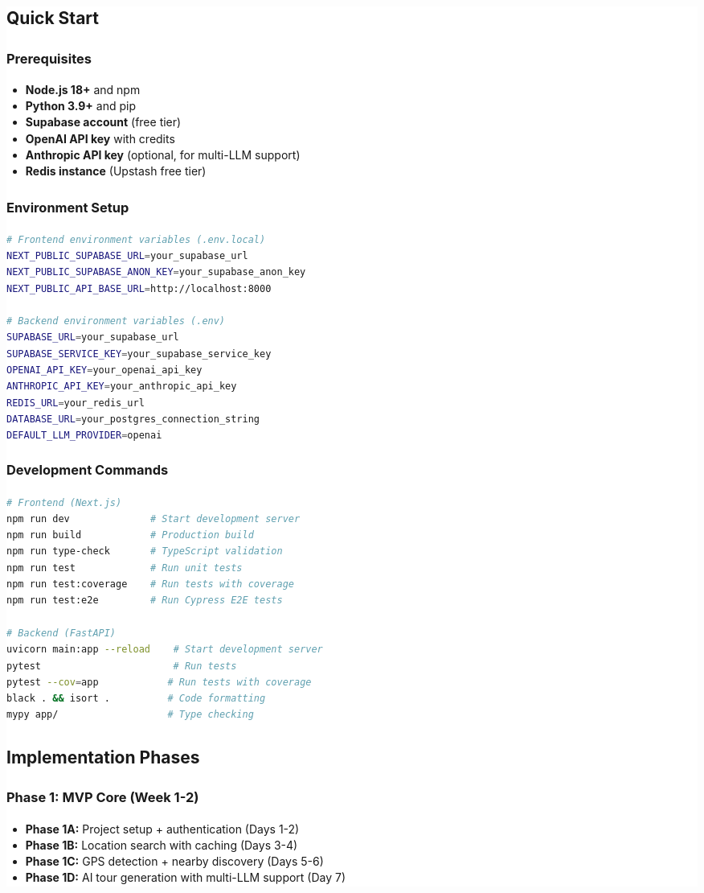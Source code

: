 ## Quick Start

### Prerequisites
- **Node.js 18+** and npm
- **Python 3.9+** and pip
- **Supabase account** (free tier)
- **OpenAI API key** with credits
- **Anthropic API key** (optional, for multi-LLM support)
- **Redis instance** (Upstash free tier)

### Environment Setup
```bash
# Frontend environment variables (.env.local)
NEXT_PUBLIC_SUPABASE_URL=your_supabase_url
NEXT_PUBLIC_SUPABASE_ANON_KEY=your_supabase_anon_key
NEXT_PUBLIC_API_BASE_URL=http://localhost:8000

# Backend environment variables (.env)
SUPABASE_URL=your_supabase_url
SUPABASE_SERVICE_KEY=your_supabase_service_key
OPENAI_API_KEY=your_openai_api_key
ANTHROPIC_API_KEY=your_anthropic_api_key
REDIS_URL=your_redis_url
DATABASE_URL=your_postgres_connection_string
DEFAULT_LLM_PROVIDER=openai
```

### Development Commands
```bash
# Frontend (Next.js)
npm run dev              # Start development server
npm run build            # Production build
npm run type-check       # TypeScript validation
npm run test             # Run unit tests
npm run test:coverage    # Run tests with coverage
npm run test:e2e         # Run Cypress E2E tests

# Backend (FastAPI)
uvicorn main:app --reload    # Start development server
pytest                       # Run tests
pytest --cov=app            # Run tests with coverage
black . && isort .          # Code formatting
mypy app/                   # Type checking
```

## Implementation Phases

### Phase 1: MVP Core (Week 1-2)
- **Phase 1A:** Project setup + authentication (Days 1-2)
- **Phase 1B:** Location search with caching (Days 3-4)
- **Phase 1C:** GPS detection + nearby discovery (Days 5-6)
- **Phase 1D:** AI tour generation with multi-LLM support (Day 7)
